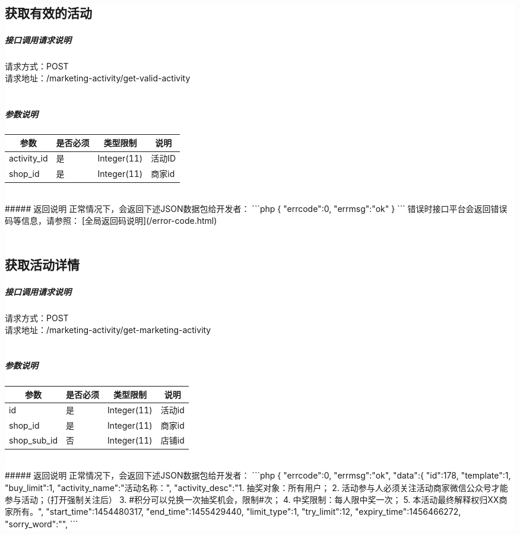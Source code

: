 
## __获取有效的活动__
##### 接口调用请求说明
请求方式：POST
<br  />
请求地址：/marketing-activity/get-valid-activity
<br  /><br  />
##### 参数说明
| 参数 | 是否必须 | 类型限制 | 说明 |
| -- | -- | -- | -- |
| activity_id | 是 | Integer(11) | 活动ID |
| shop_id | 是 | Integer(11) | 商家id |

<br  />
##### 返回说明
正常情况下，会返回下述JSON数据包给开发者：
```php
{
    "errcode":0,
    "errmsg":"ok"
}
```
错误时接口平台会返回错误码等信息，请参照：
[全局返回码说明](/error-code.html)
<br  /><br  />


## __获取活动详情__
##### 接口调用请求说明
请求方式：POST
<br  />
请求地址：/marketing-activity/get-marketing-activity
<br  /><br  />
##### 参数说明
| 参数 | 是否必须 | 类型限制 | 说明 |
| -- | -- | -- | -- |
| id | 是 | Integer(11) | 活动id |
| shop_id | 是 | Integer(11) | 商家id |
| shop_sub_id | 否 | Integer(11) | 店铺id |
<br  />
##### 返回说明
正常情况下，会返回下述JSON数据包给开发者：
```php
{
    "errcode":0,
    "errmsg":"ok",
    "data":{
        "id":178,
        "template":1,
        "buy_limit":1,
        "activity_name":"活动名称：",
        "activity_desc":"1. 抽奖对象：所有用户； 2. 活动参与人必须关注活动商家微信公众号才能参与活动；（打开强制关注后） 3. #积分可以兑换一次抽奖机会，限制#次； 4. 中奖限制：每人限中奖一次； 5. 本活动最终解释权归XX商家所有。",
        "start_time":1454480317,
        "end_time":1455429440,
        "limit_type":1,
        "try_limit":12,
        "expiry_time":1456466272,
        "sorry_word":"",
```